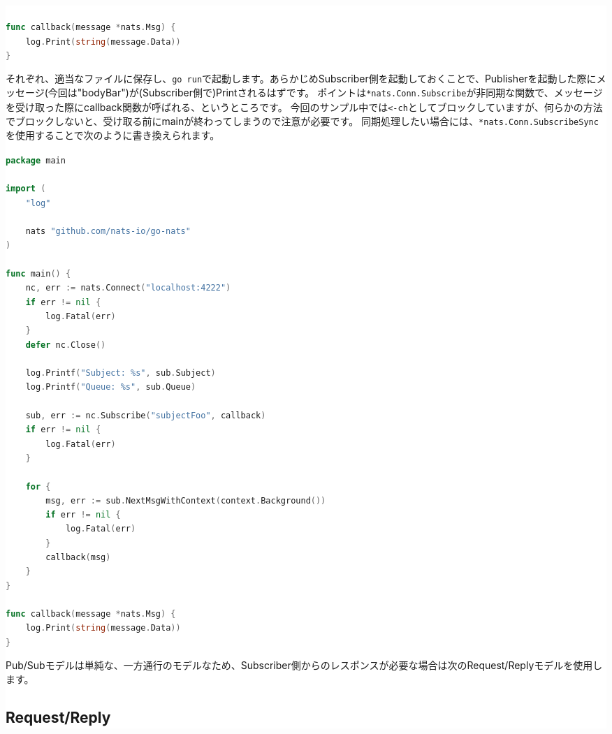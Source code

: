 ``` go

func callback(message *nats.Msg) {
	log.Print(string(message.Data))
}
```

それぞれ、適当なファイルに保存し、`go run`で起動します。あらかじめSubscriber側を起動しておくことで、Publisherを起動した際にメッセージ(今回は"bodyBar")が(Subscriber側で)Printされるはずです。
ポイントは`*nats.Conn.Subscribe`が非同期な関数で、メッセージを受け取った際にcallback関数が呼ばれる、というところです。
今回のサンプル中では`<-ch`としてブロックしていますが、何らかの方法でブロックしないと、受け取る前にmainが終わってしまうので注意が必要です。
同期処理したい場合には、`*nats.Conn.SubscribeSync`を使用することで次のように書き換えられます。

``` go
package main

import (
	"log"

	nats "github.com/nats-io/go-nats"
)

func main() {
	nc, err := nats.Connect("localhost:4222")
	if err != nil {
		log.Fatal(err)
	}
	defer nc.Close()

	log.Printf("Subject: %s", sub.Subject)
	log.Printf("Queue: %s", sub.Queue)
    
    sub, err := nc.Subscribe("subjectFoo", callback)
	if err != nil {
		log.Fatal(err)
	}
    
    for {
        msg, err := sub.NextMsgWithContext(context.Background())
        if err != nil {
            log.Fatal(err)
        }
        callback(msg)
    }
}

func callback(message *nats.Msg) {
	log.Print(string(message.Data))
}
```

Pub/Subモデルは単純な、一方通行のモデルなため、Subscriber側からのレスポンスが必要な場合は次のRequest/Replyモデルを使用します。

## Request/Reply
